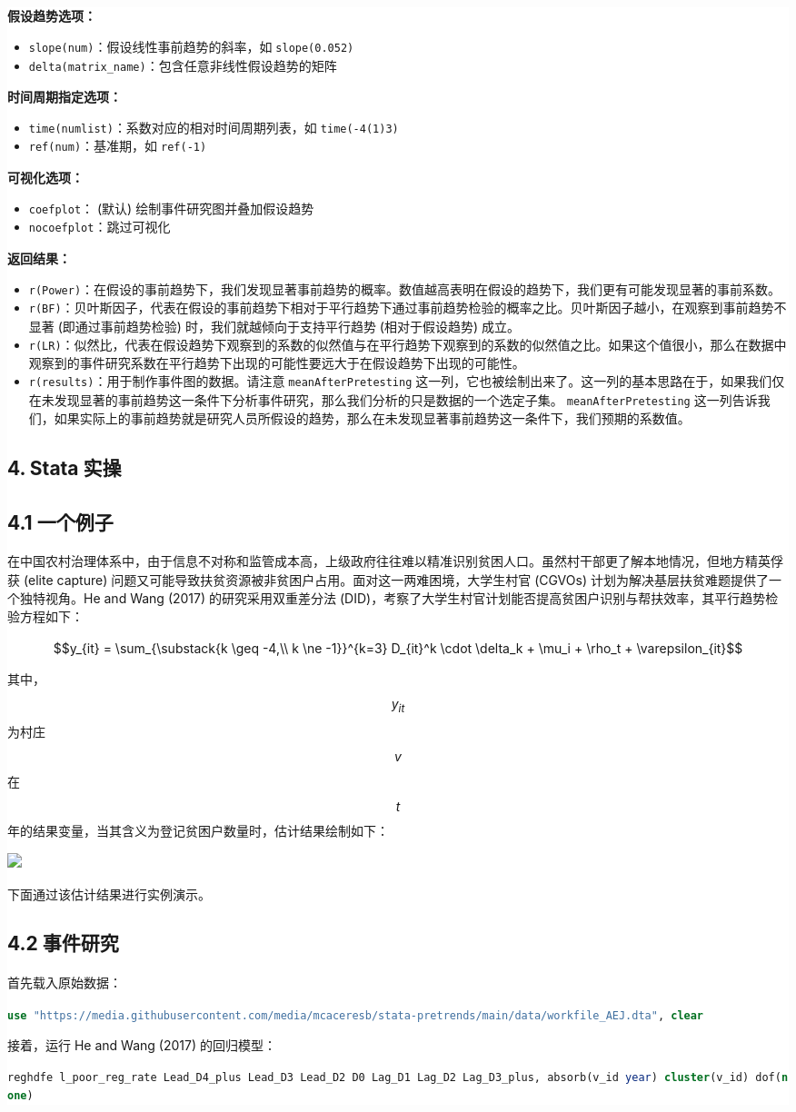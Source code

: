 **假设趋势选项：**

- `slope(num)`：假设线性事前趋势的斜率，如 `slope(0.052)`
- `delta(matrix_name)`：包含任意非线性假设趋势的矩阵

**时间周期指定选项：**

- `time(numlist)`：系数对应的相对时间周期列表，如 `time(-4(1)3)`
- `ref(num)`：基准期，如 `ref(-1)`

**可视化选项：**

- `coefplot`： (默认) 绘制事件研究图并叠加假设趋势
- `nocoefplot`：跳过可视化

**返回结果：**

- `r(Power)`：在假设的事前趋势下，我们发现显著事前趋势的概率。数值越高表明在假设的趋势下，我们更有可能发现显著的事前系数。
- `r(BF)`：贝叶斯因子，代表在假设的事前趋势下相对于平行趋势下通过事前趋势检验的概率之比。贝叶斯因子越小，在观察到事前趋势不显著 (即通过事前趋势检验) 时，我们就越倾向于支持平行趋势 (相对于假设趋势) 成立。
- `r(LR)`：似然比，代表在假设趋势下观察到的系数的似然值与在平行趋势下观察到的系数的似然值之比。如果这个值很小，那么在数据中观察到的事件研究系数在平行趋势下出现的可能性要远大于在假设趋势下出现的可能性。
- `r(results)`：用于制作事件图的数据。请注意 `meanAfterPretesting` 这一列，它也被绘制出来了。这一列的基本思路在于，如果我们仅在未发现显著的事前趋势这一条件下分析事件研究，那么我们分析的只是数据的一个选定子集。 `meanAfterPretesting` 这一列告诉我们，如果实际上的事前趋势就是研究人员所假设的趋势，那么在未发现显著事前趋势这一条件下，我们预期的系数值。

## 4. Stata 实操
## 4.1 一个例子

在中国农村治理体系中，由于信息不对称和监管成本高，上级政府往往难以精准识别贫困人口。虽然村干部更了解本地情况，但地方精英俘获 (elite capture) 问题又可能导致扶贫资源被非贫困户占用。面对这一两难困境，大学生村官 (CGVOs) 计划为解决基层扶贫难题提供了一个独特视角。He and Wang (2017) 的研究采用双重差分法 (DID)，考察了大学生村官计划能否提高贫困户识别与帮扶效率，其平行趋势检验方程如下：

$$y_{it} = \sum_{\substack{k \geq -4,\\ k \ne -1}}^{k=3} D_{it}^k \cdot \delta_k + \mu_i + \rho_t + \varepsilon_{it}$$

其中， $$y_{it}$$ 为村庄 $$v$$ 在 $$t$$ 年的结果变量，当其含义为登记贫困户数量时，估计结果绘制如下：

![](https://github.com/mcaceresb/stata-pretrends/raw/main/doc/HeAndWang.png)

下面通过该估计结果进行实例演示。

## 4.2 事件研究

首先载入原始数据：

```stata
use "https://media.githubusercontent.com/media/mcaceresb/stata-pretrends/main/data/workfile_AEJ.dta", clear
```

接着，运行 He and Wang (2017) 的回归模型：

```stata
reghdfe l_poor_reg_rate Lead_D4_plus Lead_D3 Lead_D2 D0 Lag_D1 Lag_D2 Lag_D3_plus, absorb(v_id year) cluster(v_id) dof(none)
```
